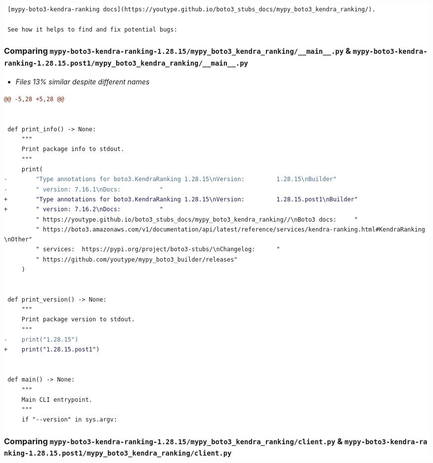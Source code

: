 ```diff
 [mypy-boto3-kendra-ranking docs](https://youtype.github.io/boto3_stubs_docs/mypy_boto3_kendra_ranking/).
 
 See how it helps to find and fix potential bugs:
```

### Comparing `mypy-boto3-kendra-ranking-1.28.15/mypy_boto3_kendra_ranking/__main__.py` & `mypy-boto3-kendra-ranking-1.28.15.post1/mypy_boto3_kendra_ranking/__main__.py`

 * *Files 13% similar despite different names*

```diff
@@ -5,28 +5,28 @@
 
 
 def print_info() -> None:
     """
     Print package info to stdout.
     """
     print(
-        "Type annotations for boto3.KendraRanking 1.28.15\nVersion:         1.28.15\nBuilder"
-        " version: 7.16.1\nDocs:           "
+        "Type annotations for boto3.KendraRanking 1.28.15\nVersion:         1.28.15.post1\nBuilder"
+        " version: 7.16.2\nDocs:           "
         " https://youtype.github.io/boto3_stubs_docs/mypy_boto3_kendra_ranking//\nBoto3 docs:     "
         " https://boto3.amazonaws.com/v1/documentation/api/latest/reference/services/kendra-ranking.html#KendraRanking\nOther"
         " services:  https://pypi.org/project/boto3-stubs/\nChangelog:      "
         " https://github.com/youtype/mypy_boto3_builder/releases"
     )
 
 
 def print_version() -> None:
     """
     Print package version to stdout.
     """
-    print("1.28.15")
+    print("1.28.15.post1")
 
 
 def main() -> None:
     """
     Main CLI entrypoint.
     """
     if "--version" in sys.argv:
```

### Comparing `mypy-boto3-kendra-ranking-1.28.15/mypy_boto3_kendra_ranking/client.py` & `mypy-boto3-kendra-ranking-1.28.15.post1/mypy_boto3_kendra_ranking/client.py`
